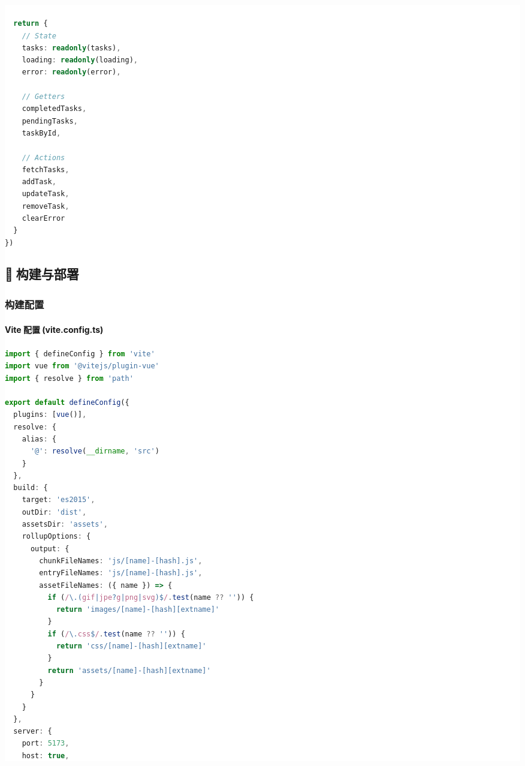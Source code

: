 ```typescript

  return {
    // State
    tasks: readonly(tasks),
    loading: readonly(loading),
    error: readonly(error),
    
    // Getters
    completedTasks,
    pendingTasks,
    taskById,
    
    // Actions
    fetchTasks,
    addTask,
    updateTask,
    removeTask,
    clearError
  }
})
```

## 🚀 构建与部署

### 构建配置

#### Vite 配置 (vite.config.ts)
```typescript
import { defineConfig } from 'vite'
import vue from '@vitejs/plugin-vue'
import { resolve } from 'path'

export default defineConfig({
  plugins: [vue()],
  resolve: {
    alias: {
      '@': resolve(__dirname, 'src')
    }
  },
  build: {
    target: 'es2015',
    outDir: 'dist',
    assetsDir: 'assets',
    rollupOptions: {
      output: {
        chunkFileNames: 'js/[name]-[hash].js',
        entryFileNames: 'js/[name]-[hash].js',
        assetFileNames: ({ name }) => {
          if (/\.(gif|jpe?g|png|svg)$/.test(name ?? '')) {
            return 'images/[name]-[hash][extname]'
          }
          if (/\.css$/.test(name ?? '')) {
            return 'css/[name]-[hash][extname]'
          }
          return 'assets/[name]-[hash][extname]'
        }
      }
    }
  },
  server: {
    port: 5173,
    host: true,
```